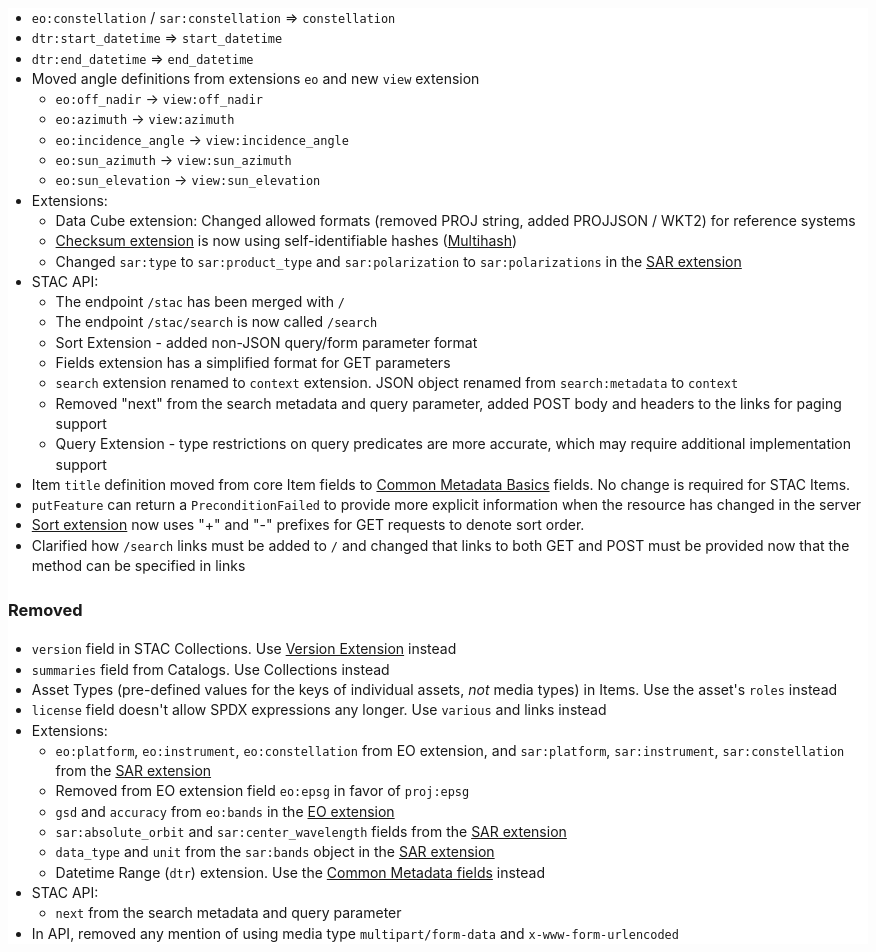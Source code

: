   - `eo:constellation` / `sar:constellation` => `constellation`
  - `dtr:start_datetime` => `start_datetime`
  - `dtr:end_datetime` => `end_datetime`
- Moved angle definitions from extensions `eo` and new `view` extension
  - `eo:off_nadir` -> `view:off_nadir`
  - `eo:azimuth` -> `view:azimuth`
  - `eo:incidence_angle` -> `view:incidence_angle`
  - `eo:sun_azimuth` -> `view:sun_azimuth`
  - `eo:sun_elevation` -> `view:sun_elevation`
- Extensions:
  - Data Cube extension: Changed allowed formats (removed PROJ string, added PROJJSON / WKT2) for reference systems
  - [Checksum extension](https://github.com/stac-extensions/checksum/blob/main/README.md) is now using self-identifiable hashes ([Multihash](https://github.com/multiformats/multihash))
  - Changed `sar:type` to `sar:product_type` and `sar:polarization` to `sar:polarizations` in the [SAR extension](https://github.com/stac-extensions/sar/blob/main/README.md)
- STAC API:
  - The endpoint `/stac` has been merged with `/`
  - The endpoint `/stac/search` is now called `/search`
  - Sort Extension - added non-JSON query/form parameter format
  - Fields extension has a simplified format for GET parameters
  - `search` extension renamed to `context` extension. JSON object renamed from `search:metadata` to `context`
  - Removed "next" from the search metadata and query parameter, added POST body and headers to the links for paging support
  - Query Extension - type restrictions on query predicates are more accurate, which may require additional implementation support
- Item `title` definition moved from core Item fields to [Common Metadata Basics](item-spec/common-metadata.md#basics)
fields. No change is required for STAC Items.
- `putFeature` can return a `PreconditionFailed` to provide more explicit information when the resource has changed in the server
- [Sort extension](https://github.com/radiantearth/stac-api-spec/tree/master/extensions/sort) now uses "+" and "-" prefixes for GET requests to denote sort order.
- Clarified how `/search` links must be added to `/` and changed that links to both GET and POST must be provided now that the method can be specified in links

### Removed
- `version` field in STAC Collections. Use [Version Extension](https://github.com/stac-extensions/version/blob/main/README.md) instead
- `summaries` field from Catalogs. Use Collections instead
- Asset Types (pre-defined values for the keys of individual assets, *not* media types) in Items. Use the asset's `roles` instead
- `license` field doesn't allow SPDX expressions any longer. Use `various` and links instead
- Extensions:
  - `eo:platform`, `eo:instrument`, `eo:constellation` from EO extension, and `sar:platform`, `sar:instrument`, `sar:constellation` from the [SAR extension](https://github.com/stac-extensions/sar/blob/main/README.md)
  - Removed from EO extension field `eo:epsg` in favor of `proj:epsg`
  - `gsd` and `accuracy` from `eo:bands` in the [EO extension](https://github.com/stac-extensions/eo/blob/main/README.md)
  - `sar:absolute_orbit` and `sar:center_wavelength` fields from the [SAR extension](https://github.com/stac-extensions/sar/blob/main/README.md)
  - `data_type` and `unit` from the `sar:bands` object in the [SAR extension](https://github.com/stac-extensions/sar/blob/main/README.md)
  - Datetime Range (`dtr`) extension. Use the [Common Metadata fields](item-spec/common-metadata.md) instead
- STAC API:
  - `next` from the search metadata and query parameter
- In API, removed any mention of using media type `multipart/form-data` and `x-www-form-urlencoded`
